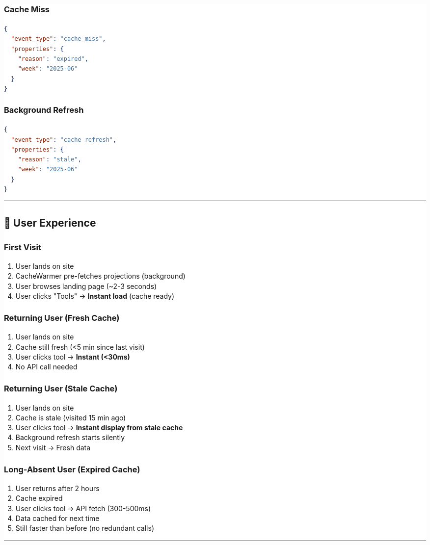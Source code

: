 ### Cache Miss
```json
{
  "event_type": "cache_miss",
  "properties": {
    "reason": "expired",
    "week": "2025-06"
  }
}
```

### Background Refresh
```json
{
  "event_type": "cache_refresh",
  "properties": {
    "reason": "stale",
    "week": "2025-06"
  }
}
```

---

## 🎨 User Experience

### First Visit
1. User lands on site
2. CacheWarmer pre-fetches projections (background)
3. User browses landing page (~2-3 seconds)
4. User clicks "Tools" → **Instant load** (cache ready)

### Returning User (Fresh Cache)
1. User lands on site
2. Cache still fresh (<5 min since last visit)
3. User clicks tool → **Instant (<30ms)**
4. No API call needed

### Returning User (Stale Cache)
1. User lands on site
2. Cache is stale (visited 15 min ago)
3. User clicks tool → **Instant display from stale cache**
4. Background refresh starts silently
5. Next visit → Fresh data

### Long-Absent User (Expired Cache)
1. User returns after 2 hours
2. Cache expired
3. User clicks tool → API fetch (300-500ms)
4. Data cached for next time
5. Still faster than before (no redundant calls)

---